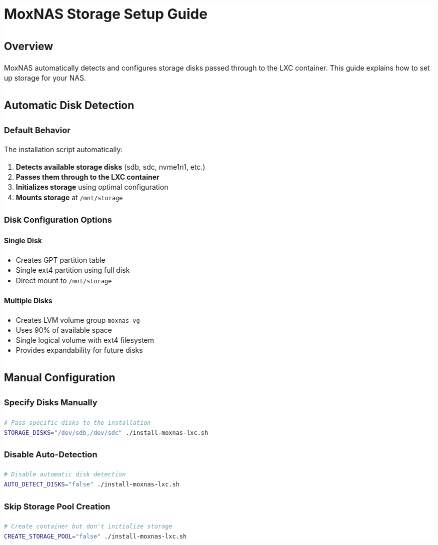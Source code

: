 # MoxNAS Storage Setup Guide

## Overview
MoxNAS automatically detects and configures storage disks passed through to the LXC container. This guide explains how to set up storage for your NAS.

## Automatic Disk Detection

### Default Behavior
The installation script automatically:
1. **Detects available storage disks** (sdb, sdc, nvme1n1, etc.)
2. **Passes them through to the LXC container**
3. **Initializes storage** using optimal configuration
4. **Mounts storage** at `/mnt/storage`

### Disk Configuration Options

#### Single Disk
- Creates GPT partition table
- Single ext4 partition using full disk
- Direct mount to `/mnt/storage`

#### Multiple Disks
- Creates LVM volume group `moxnas-vg`
- Uses 90% of available space
- Single logical volume with ext4 filesystem
- Provides expandability for future disks

## Manual Configuration

### Specify Disks Manually
```bash
# Pass specific disks to the installation
STORAGE_DISKS="/dev/sdb,/dev/sdc" ./install-moxnas-lxc.sh
```

### Disable Auto-Detection
```bash
# Disable automatic disk detection
AUTO_DETECT_DISKS="false" ./install-moxnas-lxc.sh
```

### Skip Storage Pool Creation
```bash
# Create container but don't initialize storage
CREATE_STORAGE_POOL="false" ./install-moxnas-lxc.sh
```
